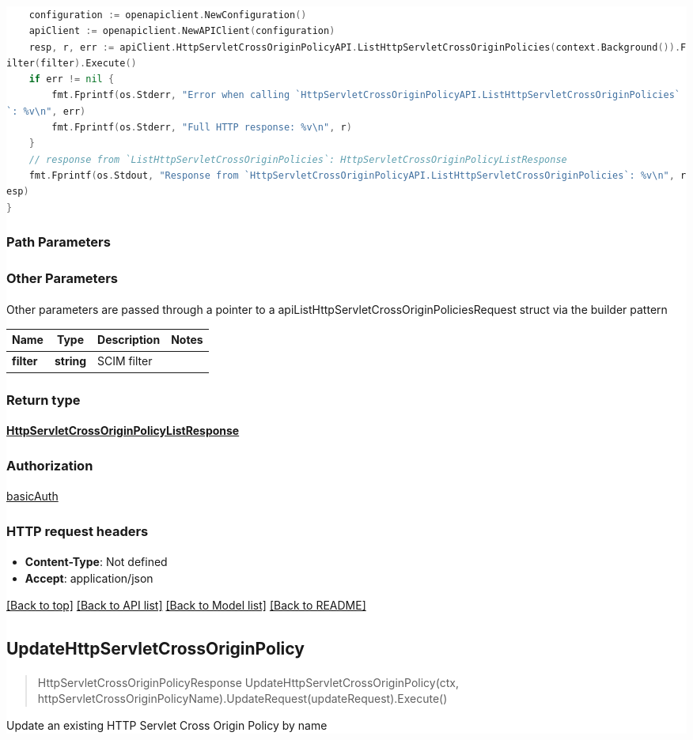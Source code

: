 ```go
    configuration := openapiclient.NewConfiguration()
    apiClient := openapiclient.NewAPIClient(configuration)
    resp, r, err := apiClient.HttpServletCrossOriginPolicyAPI.ListHttpServletCrossOriginPolicies(context.Background()).Filter(filter).Execute()
    if err != nil {
        fmt.Fprintf(os.Stderr, "Error when calling `HttpServletCrossOriginPolicyAPI.ListHttpServletCrossOriginPolicies``: %v\n", err)
        fmt.Fprintf(os.Stderr, "Full HTTP response: %v\n", r)
    }
    // response from `ListHttpServletCrossOriginPolicies`: HttpServletCrossOriginPolicyListResponse
    fmt.Fprintf(os.Stdout, "Response from `HttpServletCrossOriginPolicyAPI.ListHttpServletCrossOriginPolicies`: %v\n", resp)
}
```

### Path Parameters



### Other Parameters

Other parameters are passed through a pointer to a apiListHttpServletCrossOriginPoliciesRequest struct via the builder pattern


Name | Type | Description  | Notes
------------- | ------------- | ------------- | -------------
 **filter** | **string** | SCIM filter | 

### Return type

[**HttpServletCrossOriginPolicyListResponse**](HttpServletCrossOriginPolicyListResponse.md)

### Authorization

[basicAuth](../README.md#basicAuth)

### HTTP request headers

- **Content-Type**: Not defined
- **Accept**: application/json

[[Back to top]](#) [[Back to API list]](../README.md#documentation-for-api-endpoints)
[[Back to Model list]](../README.md#documentation-for-models)
[[Back to README]](../README.md)


## UpdateHttpServletCrossOriginPolicy

> HttpServletCrossOriginPolicyResponse UpdateHttpServletCrossOriginPolicy(ctx, httpServletCrossOriginPolicyName).UpdateRequest(updateRequest).Execute()

Update an existing HTTP Servlet Cross Origin Policy by name
